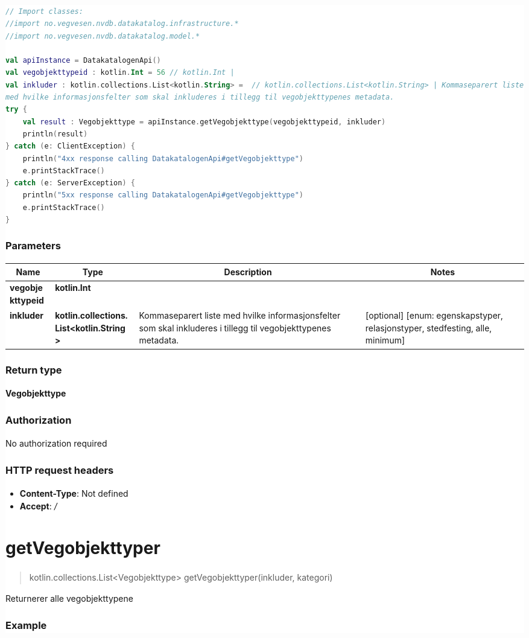 ```kotlin
// Import classes:
//import no.vegvesen.nvdb.datakatalog.infrastructure.*
//import no.vegvesen.nvdb.datakatalog.model.*

val apiInstance = DatakatalogenApi()
val vegobjekttypeid : kotlin.Int = 56 // kotlin.Int |
val inkluder : kotlin.collections.List<kotlin.String> =  // kotlin.collections.List<kotlin.String> | Kommaseparert liste med hvilke informasjonsfelter som skal inkluderes i tillegg til vegobjekttypenes metadata.
try {
    val result : Vegobjekttype = apiInstance.getVegobjekttype(vegobjekttypeid, inkluder)
    println(result)
} catch (e: ClientException) {
    println("4xx response calling DatakatalogenApi#getVegobjekttype")
    e.printStackTrace()
} catch (e: ServerException) {
    println("5xx response calling DatakatalogenApi#getVegobjekttype")
    e.printStackTrace()
}
```

### Parameters

| Name                | Type                                             | Description                                                                                                    | Notes                                                                         |
| ------------------- | ------------------------------------------------ | -------------------------------------------------------------------------------------------------------------- | ----------------------------------------------------------------------------- |
| **vegobjekttypeid** | **kotlin.Int**                                   |                                                                                                                |
| **inkluder**        | **kotlin.collections.List&lt;kotlin.String&gt;** | Kommaseparert liste med hvilke informasjonsfelter som skal inkluderes i tillegg til vegobjekttypenes metadata. | [optional] [enum: egenskapstyper, relasjonstyper, stedfesting, alle, minimum] |

### Return type

**Vegobjekttype**

### Authorization

No authorization required

### HTTP request headers

- **Content-Type**: Not defined
- **Accept**: _/_

<a id="getVegobjekttyper"></a>

# **getVegobjekttyper**

> kotlin.collections.List&lt;Vegobjekttype&gt; getVegobjekttyper(inkluder, kategori)

Returnerer alle vegobjekttypene

### Example
